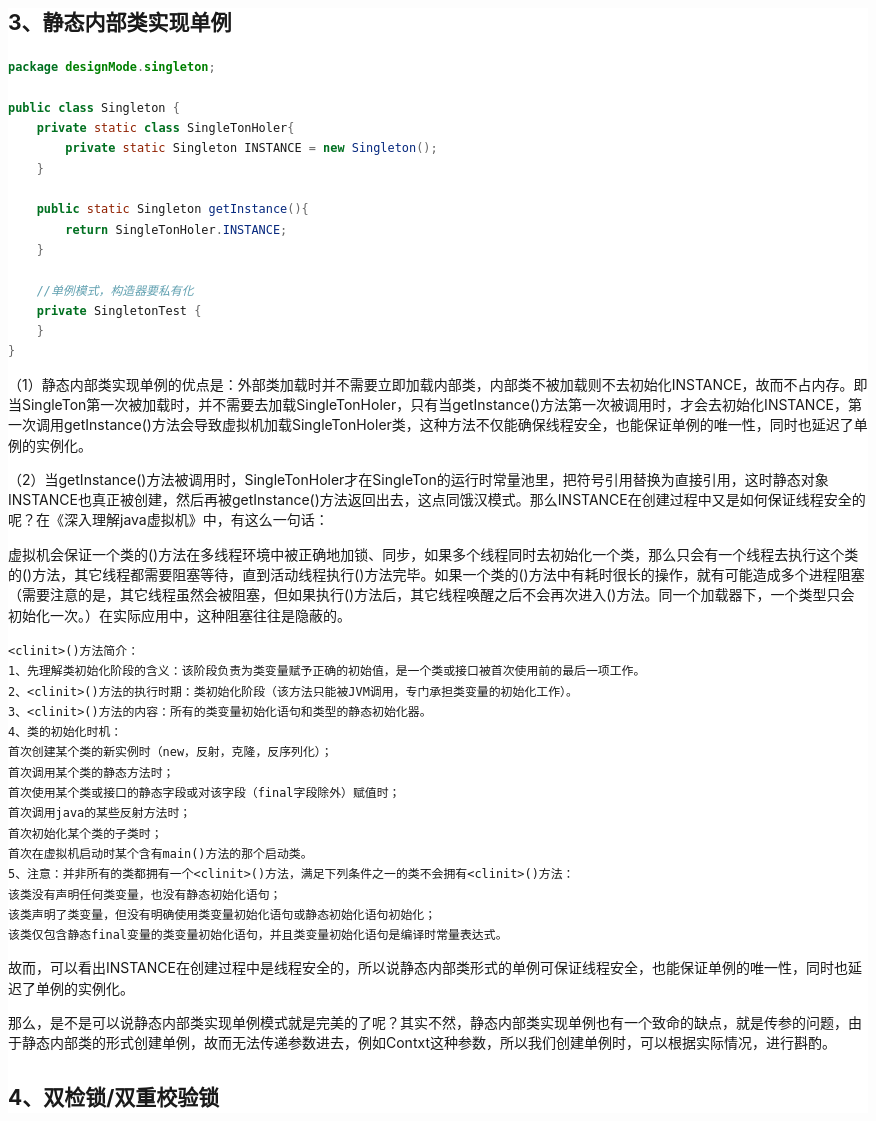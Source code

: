 ## 3、静态内部类实现单例

```java
package designMode.singleton;
 
public class Singleton {
    private static class SingleTonHoler{
        private static Singleton INSTANCE = new Singleton();
    }
 
    public static Singleton getInstance(){
        return SingleTonHoler.INSTANCE;
    }
 
    //单例模式，构造器要私有化
    private SingletonTest {
    }
}
```
（1）静态内部类实现单例的优点是：外部类加载时并不需要立即加载内部类，内部类不被加载则不去初始化INSTANCE，故而不占内存。即当SingleTon第一次被加载时，并不需要去加载SingleTonHoler，只有当getInstance()方法第一次被调用时，才会去初始化INSTANCE，第一次调用getInstance()方法会导致虚拟机加载SingleTonHoler类，这种方法不仅能确保线程安全，也能保证单例的唯一性，同时也延迟了单例的实例化。

（2）当getInstance()方法被调用时，SingleTonHoler才在SingleTon的运行时常量池里，把符号引用替换为直接引用，这时静态对象INSTANCE也真正被创建，然后再被getInstance()方法返回出去，这点同饿汉模式。那么INSTANCE在创建过程中又是如何保证线程安全的呢？在《深入理解java虚拟机》中，有这么一句话：

虚拟机会保证一个类的<clinit>()方法在多线程环境中被正确地加锁、同步，如果多个线程同时去初始化一个类，那么只会有一个线程去执行这个类的<clinit>()方法，其它线程都需要阻塞等待，直到活动线程执行<clinit>()方法完毕。如果一个类的<clinit>()方法中有耗时很长的操作，就有可能造成多个进程阻塞（需要注意的是，其它线程虽然会被阻塞，但如果执行<clinit>()方法后，其它线程唤醒之后不会再次进入<clinit>()方法。同一个加载器下，一个类型只会初始化一次。）在实际应用中，这种阻塞往往是隐蔽的。

```
<clinit>()方法简介：
1、先理解类初始化阶段的含义：该阶段负责为类变量赋予正确的初始值，是一个类或接口被首次使用前的最后一项工作。
2、<clinit>()方法的执行时期：类初始化阶段（该方法只能被JVM调用，专门承担类变量的初始化工作）。
3、<clinit>()方法的内容：所有的类变量初始化语句和类型的静态初始化器。
4、类的初始化时机：
首次创建某个类的新实例时（new，反射，克隆，反序列化）；
首次调用某个类的静态方法时；
首次使用某个类或接口的静态字段或对该字段（final字段除外）赋值时；
首次调用java的某些反射方法时；
首次初始化某个类的子类时；
首次在虚拟机启动时某个含有main()方法的那个启动类。
5、注意：并非所有的类都拥有一个<clinit>()方法，满足下列条件之一的类不会拥有<clinit>()方法：
该类没有声明任何类变量，也没有静态初始化语句；
该类声明了类变量，但没有明确使用类变量初始化语句或静态初始化语句初始化；
该类仅包含静态final变量的类变量初始化语句，并且类变量初始化语句是编译时常量表达式。
```
故而，可以看出INSTANCE在创建过程中是线程安全的，所以说静态内部类形式的单例可保证线程安全，也能保证单例的唯一性，同时也延迟了单例的实例化。

那么，是不是可以说静态内部类实现单例模式就是完美的了呢？其实不然，静态内部类实现单例也有一个致命的缺点，就是传参的问题，由于静态内部类的形式创建单例，故而无法传递参数进去，例如Contxt这种参数，所以我们创建单例时，可以根据实际情况，进行斟酌。
## 4、双检锁/双重校验锁
